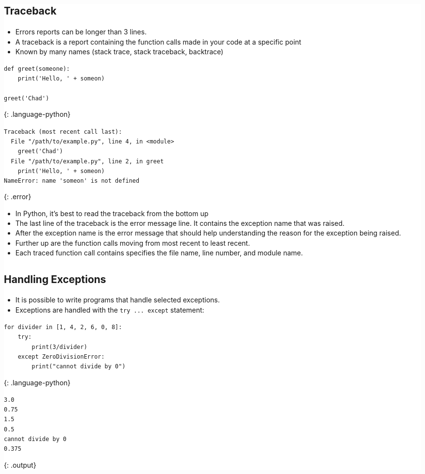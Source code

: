 ## Traceback
* Errors reports can be longer than 3 lines.
* A traceback is a report containing the function calls made in your code at a specific point
* Known by many names (stack trace, stack traceback, backtrace)

~~~
def greet(someone):
    print('Hello, ' + someon)

greet('Chad')
~~~
{: .language-python}

~~~
Traceback (most recent call last):
  File "/path/to/example.py", line 4, in <module>
    greet('Chad')
  File "/path/to/example.py", line 2, in greet
    print('Hello, ' + someon)
NameError: name 'someon' is not defined
~~~
{: .error}

* In Python, it’s best to read the traceback from the bottom up
* The last line of the traceback is the error message line. It contains the exception name that was raised.
* After the exception name is the error message that should help understanding the reason for the exception being raised.
* Further up are the function calls moving from most recent to least recent. 
* Each traced function call contains specifies the file name, line number, and module name.

## Handling Exceptions
* It is possible to write programs that handle selected exceptions. 
* Exceptions are handled with the `try ... except` statement:

~~~
for divider in [1, 4, 2, 6, 0, 8]:
    try:
        print(3/divider)
    except ZeroDivisionError:
        print("cannot divide by 0")
~~~
{: .language-python}
~~~
3.0
0.75
1.5
0.5
cannot divide by 0
0.375
~~~
{: .output}
